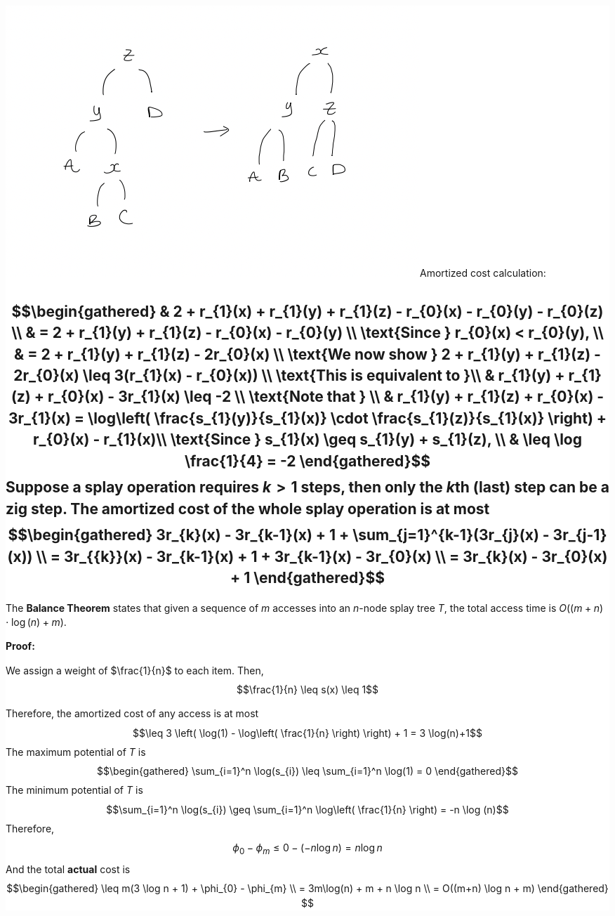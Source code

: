 ![Pasted image 20250311131931.png](Attachments/Pasted%20image%2020250311131931.png)Amortized cost calculation:

$$\begin{gathered} & 2 + r_{1}(x) + r_{1}(y) + r_{1}(z) - r_{0}(x) - r_{0}(y) - r_{0}(z) \\ & = 2 + r_{1}(y) + r_{1}(z) - r_{0}(x) - r_{0}(y) \\ \text{Since } r_{0}(x) < r_{0}(y), \\ & = 2 + r_{1}(y) + r_{1}(z) - 2r_{0}(x) \\ \text{We now show } 2 + r_{1}(y) + r_{1}(z) - 2r_{0}(x) \leq 3(r_{1}(x) - r_{0}(x)) \\ \text{This is equivalent to }\\ & r_{1}(y) + r_{1}(z) + r_{0}(x) - 3r_{1}(x) \leq -2 \\ \text{Note that } \\ & r_{1}(y) + r_{1}(z) + r_{0}(x) - 3r_{1}(x) = \log\left( \frac{s_{1}(y)}{s_{1}(x)} \cdot \frac{s_{1}(z)}{s_{1}(x)} \right) + r_{0}(x) - r_{1}(x)\\ \text{Since } s_{1}(x) \geq s_{1}(y) + s_{1}(z), \\ & \leq \log \frac{1}{4} = -2 \end{gathered}$$
Suppose a splay operation requires $k > 1$ steps, then only the $k$th (last) step can be a zig step. The amortized cost of the whole splay operation is at most $$\begin{gathered} 3r_{k}(x) - 3r_{k-1}(x) + 1 + \sum_{j=1}^{k-1}(3r_{j}(x) - 3r_{j-1}(x)) \\ = 3r_{{k}}(x) - 3r_{k-1}(x) + 1 + 3r_{k-1}(x) - 3r_{0}(x) \\ = 3r_{k}(x) - 3r_{0}(x) + 1 \end{gathered}$$
---

The **Balance Theorem** states that given a sequence of $m$ accesses into an $n$-node splay tree $T$, the total access time is $O((m+n) \cdot \log(n) + m)$. 

**Proof:**

We assign a weight of $\frac{1}{n}$ to each item. Then, 
$$\frac{1}{n} \leq s(x) \leq 1$$

Therefore, the amortized cost of any access is at most $$\leq 3 \left( \log(1) - \log\left( \frac{1}{n} \right) \right) + 1 = 3 \log(n)+1$$
The maximum potential of $T$ is 
$$\begin{gathered} \sum_{i=1}^n \log(s_{i}) \leq \sum_{i=1}^n \log(1) = 0 \end{gathered}$$
The minimum potential of $T$ is
$$\sum_{i=1}^n \log(s_{i}) \geq \sum_{i=1}^n \log\left( \frac{1}{n} \right) = -n \log (n)$$
Therefore, 
$$\phi_{0} - \phi_{m} \leq 0 - (-n \log n) = n \log n$$
And the total **actual** cost is 
$$\begin{gathered} \leq m(3 \log n + 1) + \phi_{0} - \phi_{m} \\ = 3m\log(n) + m + n \log n \\ = O((m+n) \log n + m) \end{gathered} $$
